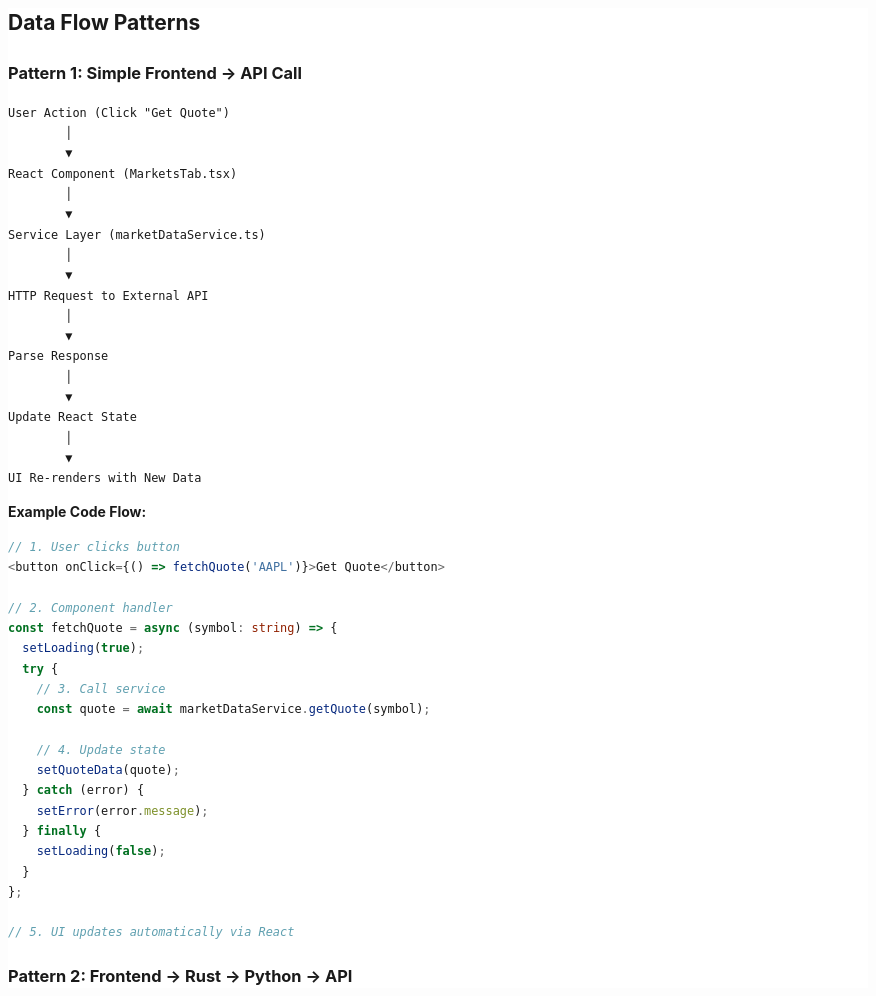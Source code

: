 
## Data Flow Patterns

### Pattern 1: Simple Frontend → API Call

```
User Action (Click "Get Quote")
        │
        ▼
React Component (MarketsTab.tsx)
        │
        ▼
Service Layer (marketDataService.ts)
        │
        ▼
HTTP Request to External API
        │
        ▼
Parse Response
        │
        ▼
Update React State
        │
        ▼
UI Re-renders with New Data
```

**Example Code Flow:**

```typescript
// 1. User clicks button
<button onClick={() => fetchQuote('AAPL')}>Get Quote</button>

// 2. Component handler
const fetchQuote = async (symbol: string) => {
  setLoading(true);
  try {
    // 3. Call service
    const quote = await marketDataService.getQuote(symbol);

    // 4. Update state
    setQuoteData(quote);
  } catch (error) {
    setError(error.message);
  } finally {
    setLoading(false);
  }
};

// 5. UI updates automatically via React
```

### Pattern 2: Frontend → Rust → Python → API
